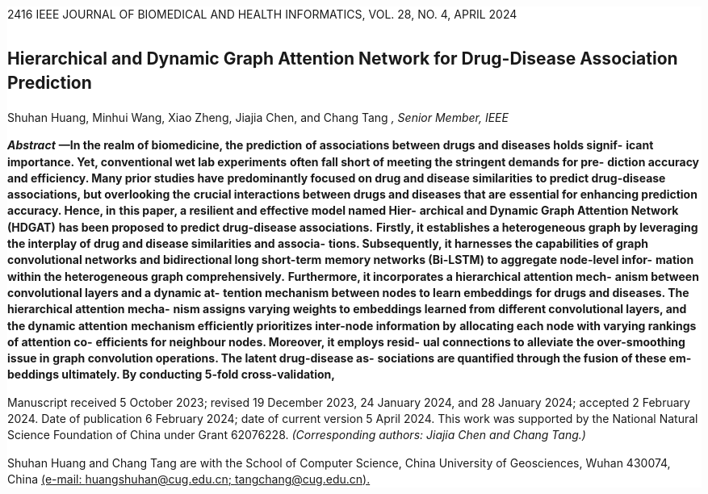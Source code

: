 2416 IEEE JOURNAL OF BIOMEDICAL AND HEALTH INFORMATICS, VOL. 28, NO. 4, APRIL 2024

## Hierarchical and Dynamic Graph Attention Network for Drug-Disease Association Prediction


Shuhan Huang, Minhui Wang, Xiao Zheng, Jiajia Chen, and Chang Tang _, Senior Member, IEEE_



_**Abstract**_ **—In the realm of biomedicine, the prediction**
**of associations between drugs and diseases holds signif-**
**icant importance. Yet, conventional wet lab experiments**
**often fall short of meeting the stringent demands for pre-**
**diction accuracy and efficiency. Many prior studies have**
**predominantly focused on drug and disease similarities**
**to predict drug-disease associations, but overlooking the**
**crucial interactions between drugs and diseases that are**
**essential for enhancing prediction accuracy. Hence, in**
**this paper, a resilient and effective model named Hier-**
**archical and Dynamic Graph Attention Network (HDGAT)**
**has been proposed to predict drug-disease associations.**
**Firstly, it establishes a heterogeneous graph by leveraging**
**the interplay of drug and disease similarities and associa-**
**tions. Subsequently, it harnesses the capabilities of graph**
**convolutional networks and bidirectional long short-term**
**memory networks (Bi-LSTM) to aggregate node-level infor-**
**mation within the heterogeneous graph comprehensively.**
**Furthermore, it incorporates a hierarchical attention mech-**
**anism between convolutional layers and a dynamic at-**
**tention mechanism between nodes to learn embeddings**
**for drugs and diseases. The hierarchical attention mecha-**
**nism assigns varying weights to embeddings learned from**
**different convolutional layers, and the dynamic attention**
**mechanism efficiently prioritizes inter-node information by**
**allocating each node with varying rankings of attention co-**
**efficients for neighbour nodes. Moreover, it employs resid-**
**ual connections to alleviate the over-smoothing issue in**
**graph convolution operations. The latent drug-disease as-**
**sociations are quantified through the fusion of these em-**
**beddings ultimately. By conducting 5-fold cross-validation,**


Manuscript received 5 October 2023; revised 19 December 2023, 24
January 2024, and 28 January 2024; accepted 2 February 2024. Date
of publication 6 February 2024; date of current version 5 April 2024.
This work was supported by the National Natural Science Foundation of
China under Grant 62076228. _(Corresponding authors: Jiajia Chen and_
_Chang Tang.)_

Shuhan Huang and Chang Tang are with the School of Computer
Science, China University of Geosciences, Wuhan 430074, China
[(e-mail: huangshuhan@cug.edu.cn; tangchang@cug.edu.cn).](mailto:huangshuhan@cug.edu.cn)
